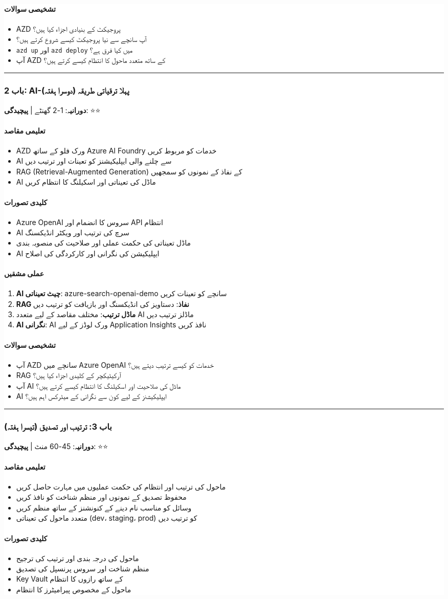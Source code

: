 #### تشخیصی سوالات
- AZD پروجیکٹ کے بنیادی اجزاء کیا ہیں؟
- آپ سانچے سے نیا پروجیکٹ کیسے شروع کرتے ہیں؟
- `azd up` اور `azd deploy` میں کیا فرق ہے؟
- آپ AZD کے ساتھ متعدد ماحول کا انتظام کیسے کرتے ہیں؟

---

### باب 2: AI-پہلا ترقیاتی طریقہ (دوسرا ہفتہ)
**دورانیہ**: 1-2 گھنٹے | **پیچیدگی**: ⭐⭐

#### تعلیمی مقاصد
- AZD ورک فلو کے ساتھ Azure AI Foundry خدمات کو مربوط کریں
- AI سے چلنے والی ایپلیکیشنز کو تعینات اور ترتیب دیں
- RAG (Retrieval-Augmented Generation) کے نفاذ کے نمونوں کو سمجھیں
- AI ماڈل کی تعیناتی اور اسکیلنگ کا انتظام کریں

#### کلیدی تصورات
- Azure OpenAI سروس کا انضمام اور API انتظام
- AI سرچ کی ترتیب اور ویکٹر انڈیکسنگ
- ماڈل تعیناتی کی حکمت عملی اور صلاحیت کی منصوبہ بندی
- AI ایپلیکیشن کی نگرانی اور کارکردگی کی اصلاح

#### عملی مشقیں
1. **AI چیٹ تعیناتی**: azure-search-openai-demo سانچے کو تعینات کریں
2. **RAG نفاذ**: دستاویز کی انڈیکسنگ اور بازیافت کو ترتیب دیں
3. **ماڈل ترتیب**: مختلف مقاصد کے لیے متعدد AI ماڈلز ترتیب دیں
4. **AI نگرانی**: AI ورک لوڈز کے لیے Application Insights نافذ کریں

#### تشخیصی سوالات
- آپ AZD سانچے میں Azure OpenAI خدمات کو کیسے ترتیب دیتے ہیں؟
- RAG آرکیٹیکچر کے کلیدی اجزاء کیا ہیں؟
- آپ AI ماڈل کی صلاحیت اور اسکیلنگ کا انتظام کیسے کرتے ہیں؟
- AI ایپلیکیشنز کے لیے کون سے نگرانی کے میٹرکس اہم ہیں؟

---

### باب 3: ترتیب اور تصدیق (تیسرا ہفتہ)
**دورانیہ**: 45-60 منٹ | **پیچیدگی**: ⭐⭐

#### تعلیمی مقاصد
- ماحول کی ترتیب اور انتظام کی حکمت عملیوں میں مہارت حاصل کریں
- محفوظ تصدیق کے نمونوں اور منظم شناخت کو نافذ کریں
- وسائل کو مناسب نام دینے کے کنونشنز کے ساتھ منظم کریں
- متعدد ماحول کی تعیناتی (dev، staging، prod) کو ترتیب دیں

#### کلیدی تصورات
- ماحول کی درجہ بندی اور ترتیب کی ترجیح
- منظم شناخت اور سروس پرنسپل کی تصدیق
- Key Vault کے ساتھ رازوں کا انتظام
- ماحول کے مخصوص پیرامیٹرز کا انتظام
